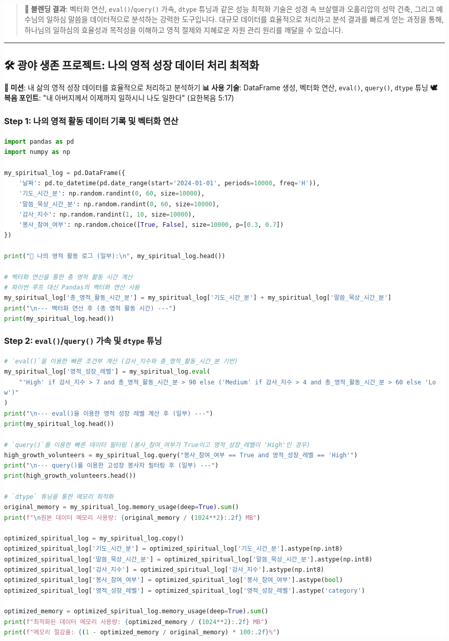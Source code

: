 > **💎 블렌딩 결과**: 벡터화 연산, `eval()`/`query()` 가속, `dtype` 튜닝과 같은 성능 최적화 기술은 성경 속 브살렐과 오홀리압의 성막 건축, 그리고 예수님의 일하심 말씀을 데이터적으로 분석하는 강력한 도구입니다. 대규모 데이터를 효율적으로 처리하고 분석 결과를 빠르게 얻는 과정을 통해, 하나님의 일하심의 효율성과 목적성을 이해하고 영적 절제와 지혜로운 자원 관리 원리를 깨달을 수 있습니다.

---

## 🛠️ 광야 생존 프로젝트: 나의 영적 성장 데이터 처리 최적화

**🎯 미션**: 내 삶의 영적 성장 데이터를 효율적으로 처리하고 분석하기
**📊 사용 기술**: DataFrame 생성, 벡터화 연산, `eval()`, `query()`, `dtype` 튜닝
**🕊️ 복음 포인트**: "내 아버지께서 이제까지 일하시니 나도 일한다" (요한복음 5:17)

### Step 1: 나의 영적 활동 데이터 기록 및 벡터화 연산

```python
import pandas as pd
import numpy as np

my_spiritual_log = pd.DataFrame({
    '날짜': pd.to_datetime(pd.date_range(start='2024-01-01', periods=10000, freq='H')),
    '기도_시간_분': np.random.randint(0, 60, size=10000),
    '말씀_묵상_시간_분': np.random.randint(0, 60, size=10000),
    '감사_지수': np.random.randint(1, 10, size=10000),
    '봉사_참여_여부': np.random.choice([True, False], size=10000, p=[0.3, 0.7])
})

print("🧬 나의 영적 활동 로그 (일부):\n", my_spiritual_log.head())

# 벡터화 연산을 통한 총 영적 활동 시간 계산
# 파이썬 루프 대신 Pandas의 벡터화 연산 사용
my_spiritual_log['총_영적_활동_시간_분'] = my_spiritual_log['기도_시간_분'] + my_spiritual_log['말씀_묵상_시간_분']
print("\n--- 벡터화 연산 후 (총 영적 활동 시간) ---")
print(my_spiritual_log.head())
```

### Step 2: `eval()`/`query()` 가속 및 `dtype` 튜닝

```python
# `eval()`을 이용한 빠른 조건부 계산 (감사_지수와 총_영적_활동_시간_분 기반)
my_spiritual_log['영적_성장_레벨'] = my_spiritual_log.eval(
    "'High' if 감사_지수 > 7 and 총_영적_활동_시간_분 > 90 else ('Medium' if 감사_지수 > 4 and 총_영적_활동_시간_분 > 60 else 'Low')"
)
print("\n--- eval()을 이용한 영적 성장 레벨 계산 후 (일부) ---")
print(my_spiritual_log.head())

# `query()`를 이용한 빠른 데이터 필터링 (봉사_참여_여부가 True이고 영적_성장_레벨이 'High'인 경우)
high_growth_volunteers = my_spiritual_log.query("봉사_참여_여부 == True and 영적_성장_레벨 == 'High'")
print("\n--- query()를 이용한 고성장 봉사자 필터링 후 (일부) ---")
print(high_growth_volunteers.head())

# `dtype` 튜닝을 통한 메모리 최적화
original_memory = my_spiritual_log.memory_usage(deep=True).sum()
print(f"\n원본 데이터 메모리 사용량: {original_memory / (1024**2):.2f} MB")

optimized_spiritual_log = my_spiritual_log.copy()
optimized_spiritual_log['기도_시간_분'] = optimized_spiritual_log['기도_시간_분'].astype(np.int8)
optimized_spiritual_log['말씀_묵상_시간_분'] = optimized_spiritual_log['말씀_묵상_시간_분'].astype(np.int8)
optimized_spiritual_log['감사_지수'] = optimized_spiritual_log['감사_지수'].astype(np.int8)
optimized_spiritual_log['봉사_참여_여부'] = optimized_spiritual_log['봉사_참여_여부'].astype(bool)
optimized_spiritual_log['영적_성장_레벨'] = optimized_spiritual_log['영적_성장_레벨'].astype('category')

optimized_memory = optimized_spiritual_log.memory_usage(deep=True).sum()
print(f"최적화된 데이터 메모리 사용량: {optimized_memory / (1024**2):.2f} MB")
print(f"메모리 절감율: {(1 - optimized_memory / original_memory) * 100:.2f}%")
```